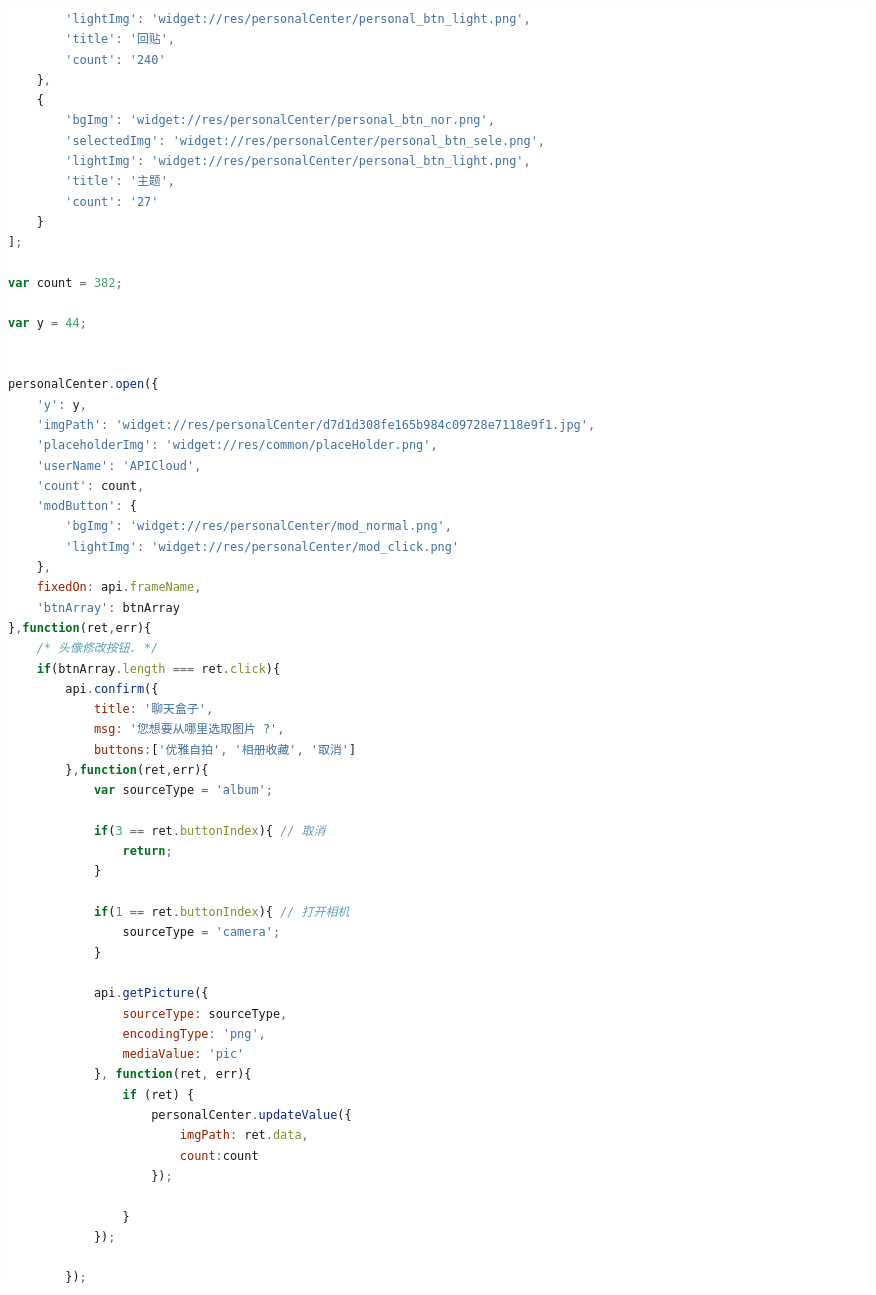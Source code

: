```js
        'lightImg': 'widget://res/personalCenter/personal_btn_light.png',
        'title': '回贴',
        'count': '240'
    },
    {
        'bgImg': 'widget://res/personalCenter/personal_btn_nor.png',
        'selectedImg': 'widget://res/personalCenter/personal_btn_sele.png',
        'lightImg': 'widget://res/personalCenter/personal_btn_light.png',
        'title': '主题',
        'count': '27'
    }
];

var count = 382;

var y = 44;


personalCenter.open({
    'y': y,
    'imgPath': 'widget://res/personalCenter/d7d1d308fe165b984c09728e7118e9f1.jpg',
    'placeholderImg': 'widget://res/common/placeHolder.png',
    'userName': 'APICloud',
    'count': count,
    'modButton': {
        'bgImg': 'widget://res/personalCenter/mod_normal.png',
        'lightImg': 'widget://res/personalCenter/mod_click.png'
    },
	fixedOn: api.frameName,
    'btnArray': btnArray
},function(ret,err){
    /* 头像修改按钮. */
    if(btnArray.length === ret.click){
        api.confirm({
            title: '聊天盒子',
            msg: '您想要从哪里选取图片 ?',
            buttons:['优雅自拍', '相册收藏', '取消']
        },function(ret,err){
            var sourceType = 'album';

            if(3 == ret.buttonIndex){ // 取消
                return;
            }

            if(1 == ret.buttonIndex){ // 打开相机
                sourceType = 'camera';
            }

            api.getPicture({
                sourceType: sourceType,
                encodingType: 'png',
                mediaValue: 'pic'
            }, function(ret, err){
                if (ret) {
                    personalCenter.updateValue({
                        imgPath: ret.data,
                        count:count
                    });

                }
            });

        });
```